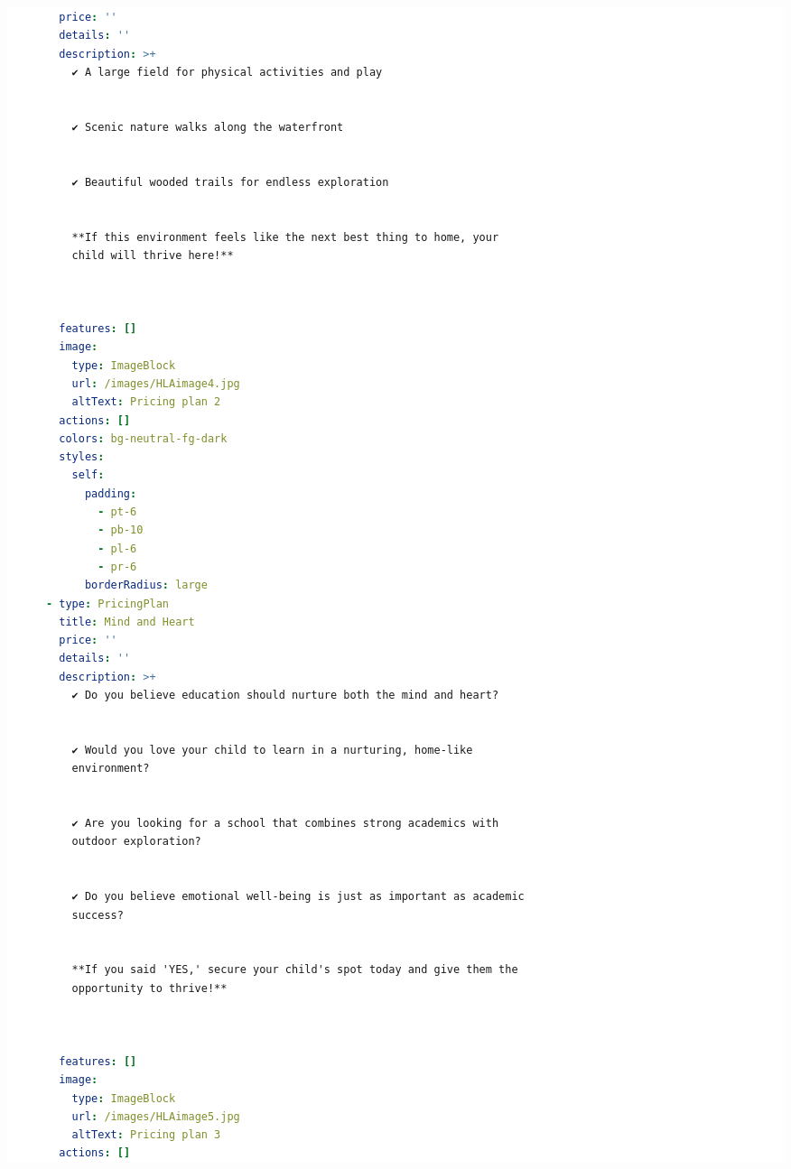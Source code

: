 ```yaml
        price: ''
        details: ''
        description: >+
          ✔ A large field for physical activities and play


          ✔ Scenic nature walks along the waterfront


          ✔ Beautiful wooded trails for endless exploration


          **If this environment feels like the next best thing to home, your
          child will thrive here!**



        features: []
        image:
          type: ImageBlock
          url: /images/HLAimage4.jpg
          altText: Pricing plan 2
        actions: []
        colors: bg-neutral-fg-dark
        styles:
          self:
            padding:
              - pt-6
              - pb-10
              - pl-6
              - pr-6
            borderRadius: large
      - type: PricingPlan
        title: Mind and Heart
        price: ''
        details: ''
        description: >+
          ✔ Do you believe education should nurture both the mind and heart?


          ✔ Would you love your child to learn in a nurturing, home-like
          environment?


          ✔ Are you looking for a school that combines strong academics with
          outdoor exploration?


          ✔ Do you believe emotional well-being is just as important as academic
          success?


          **If you said 'YES,' secure your child's spot today and give them the
          opportunity to thrive!**



        features: []
        image:
          type: ImageBlock
          url: /images/HLAimage5.jpg
          altText: Pricing plan 3
        actions: []
```
